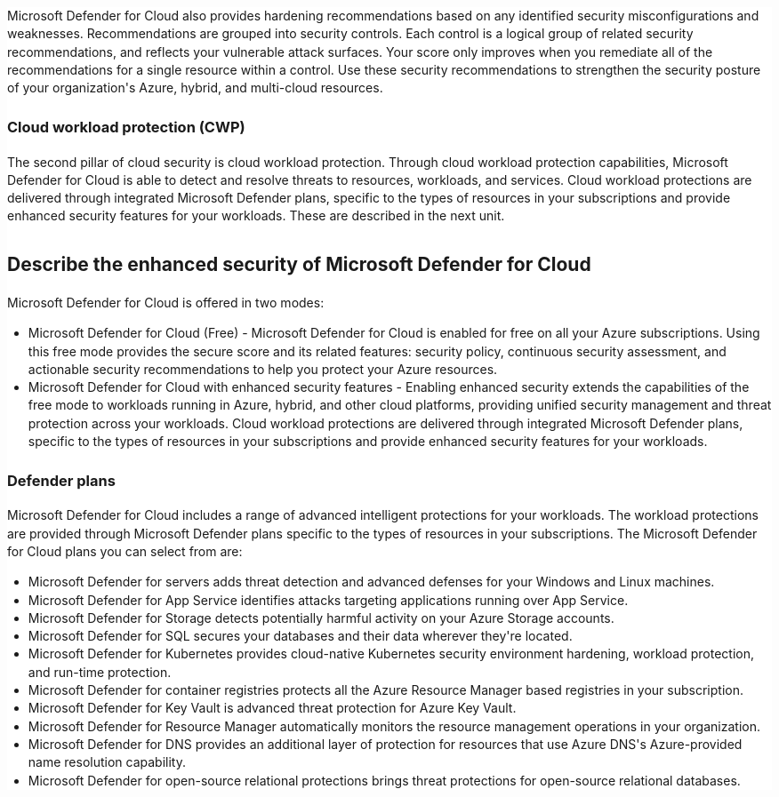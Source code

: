 Microsoft Defender for Cloud also provides hardening recommendations based on any identified security misconfigurations and weaknesses. Recommendations are grouped into security controls. Each control is a logical group of related security recommendations, and reflects your vulnerable attack surfaces. Your score only improves when you remediate all of the recommendations for a single resource within a control. Use these security recommendations to strengthen the security posture of your organization's Azure, hybrid, and multi-cloud resources.

### Cloud workload protection (CWP)

The second pillar of cloud security is cloud workload protection. Through cloud workload protection capabilities, Microsoft Defender for Cloud is able to detect and resolve threats to resources, workloads, and services. Cloud workload protections are delivered through integrated Microsoft Defender plans, specific to the types of resources in your subscriptions and provide enhanced security features for your workloads. These are described in the next unit.

## Describe the enhanced security of Microsoft Defender for Cloud

Microsoft Defender for Cloud is offered in two modes:

* Microsoft Defender for Cloud (Free) - Microsoft Defender for Cloud is enabled for free on all your Azure subscriptions. Using this free mode provides the secure score and its related features: security policy, continuous security assessment, and actionable security recommendations to help you protect your Azure resources.
* Microsoft Defender for Cloud with enhanced security features - Enabling enhanced security extends the capabilities of the free mode to workloads running in Azure, hybrid, and other cloud platforms, providing unified security management and threat protection across your workloads. Cloud workload protections are delivered through integrated Microsoft Defender plans, specific to the types of resources in your subscriptions and provide enhanced security features for your workloads.

### Defender plans

Microsoft Defender for Cloud includes a range of advanced intelligent protections for your workloads. The workload protections are provided through Microsoft Defender plans specific to the types of resources in your subscriptions. The Microsoft Defender for Cloud plans you can select from are:

* Microsoft Defender for servers adds threat detection and advanced defenses for your Windows and Linux machines.
* Microsoft Defender for App Service identifies attacks targeting applications running over App Service.
* Microsoft Defender for Storage detects potentially harmful activity on your Azure Storage accounts.
* Microsoft Defender for SQL secures your databases and their data wherever they're located.
* Microsoft Defender for Kubernetes provides cloud-native Kubernetes security environment hardening, workload protection, and run-time protection.
* Microsoft Defender for container registries protects all the Azure Resource Manager based registries in your subscription.
* Microsoft Defender for Key Vault is advanced threat protection for Azure Key Vault.
* Microsoft Defender for Resource Manager automatically monitors the resource management operations in your organization.
* Microsoft Defender for DNS provides an additional layer of protection for resources that use Azure DNS's Azure-provided name resolution capability.
* Microsoft Defender for open-source relational protections brings threat protections for open-source relational databases.
